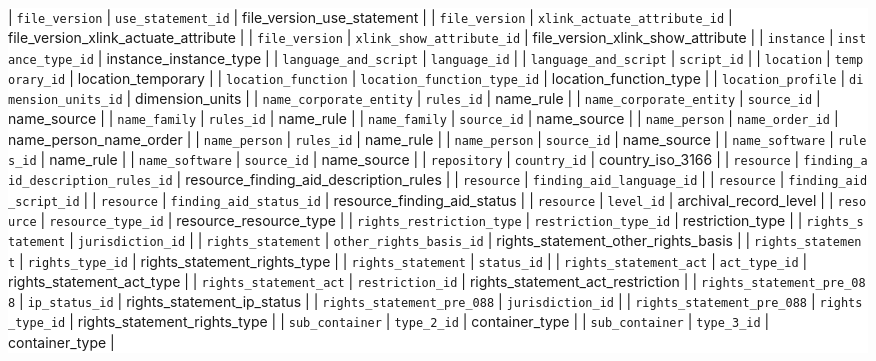 | `file_version`             | `use_statement_id`                 | file_version_use_statement                         |
| `file_version`             | `xlink_actuate_attribute_id`       | file_version_xlink_actuate_attribute               |
| `file_version`             | `xlink_show_attribute_id`          | file_version_xlink_show_attribute                  |
| `instance`                 | `instance_type_id`                 | instance_instance_type                             |
| `language_and_script`      | `language_id`                      |
| `language_and_script`      | `script_id`                        |
| `location`                 | `temporary_id`                     | location_temporary                                 |
| `location_function`        | `location_function_type_id`        | location_function_type                             |
| `location_profile`         | `dimension_units_id`               | dimension_units                                    |
| `name_corporate_entity`    | `rules_id`                         | name_rule                                          |
| `name_corporate_entity`    | `source_id`                        | name_source                                        |
| `name_family`              | `rules_id`                         | name_rule                                          |
| `name_family`              | `source_id`                        | name_source                                        |
| `name_person`              | `name_order_id`                    | name_person_name_order                             |
| `name_person`              | `rules_id`                         | name_rule                                          |
| `name_person`              | `source_id`                        | name_source                                        |
| `name_software`            | `rules_id`                         | name_rule                                          |
| `name_software`            | `source_id`                        | name_source                                        |
| `repository`               | `country_id`                       | country_iso_3166                                   |
| `resource`                 | `finding_aid_description_rules_id` | resource_finding_aid_description_rules             |
| `resource`                 | `finding_aid_language_id`          |
| `resource`                 | `finding_aid_script_id`            |
| `resource`                 | `finding_aid_status_id`            | resource_finding_aid_status                        |
| `resource`                 | `level_id`                         | archival_record_level                              |
| `resource`                 | `resource_type_id`                 | resource_resource_type                             |
| `rights_restriction_type`  | `restriction_type_id`              | restriction_type                                   |
| `rights_statement`         | `jurisdiction_id`                  |
| `rights_statement`         | `other_rights_basis_id`            | rights_statement_other_rights_basis                |
| `rights_statement`         | `rights_type_id`                   | rights_statement_rights_type                       |
| `rights_statement`         | `status_id`                        |
| `rights_statement_act`     | `act_type_id`                      | rights_statement_act_type                          |
| `rights_statement_act`     | `restriction_id`                   | rights_statement_act_restriction                   |
| `rights_statement_pre_088` | `ip_status_id`                     | rights_statement_ip_status                         |
| `rights_statement_pre_088` | `jurisdiction_id`                  |
| `rights_statement_pre_088` | `rights_type_id`                   | rights_statement_rights_type                       |
| `sub_container`            | `type_2_id`                        | container_type                                     |
| `sub_container`            | `type_3_id`                        | container_type                                     |